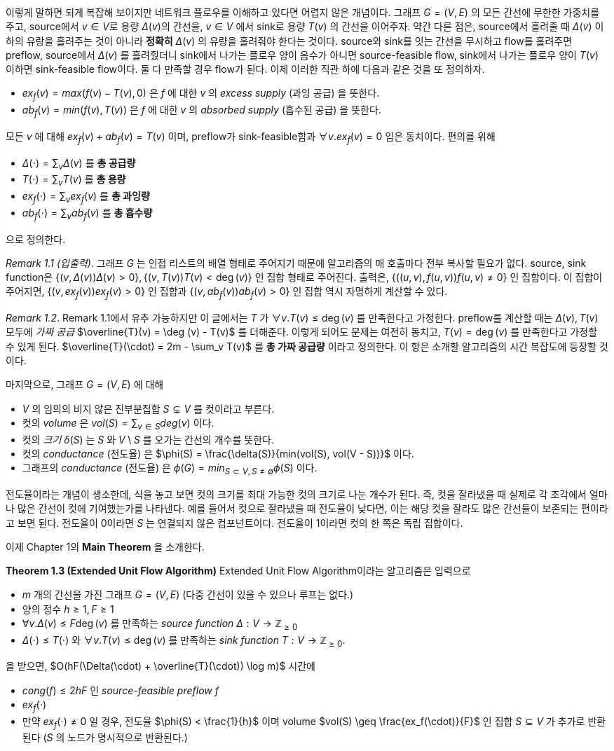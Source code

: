 이렇게 말하면 되게 복잡해 보이지만 네트워크 플로우를 이해하고 있다면 어렵지 않은 개념이다. 그래프 $G = (V, E)$ 의 모든 간선에 무한한 가중치를 주고, source에서 $v \in V$로 용량 $\Delta(v)$의 간선을, $v \in V$  에서 sink로 용량 $T(v)$ 의 간선을 이어주자. 약간 다른 점은, source에서 흘려줄 때 $\Delta(v)$ 이하의 유랑을 흘려주는 것이 아니라 **정확히** $\Delta(v)$ 의 유량을 흘려줘야 한다는 것이다.  source와 sink를 잇는 간선을 무시하고 flow를 흘려주면 preflow, source에서 $\Delta(v)$ 를 흘려줬더니 sink에서 나가는 플로우 양이 음수가 아니면 source-feasible flow, sink에서 나가는 플로우 양이 $T(v)$ 이하면 sink-feasible flow이다. 둘 다 만족할 경우 flow가 된다. 이제 이러한 직관 하에 다음과 같은 것을 또 정의하자.

* $ex_f(v) = max(f(v) - T(v), 0)$ 은 $f$ 에 대한 $v$ 의 *excess supply* (과잉 공급) 을 뜻한다. 
* $ab_f(v) = min(f(v), T(v))$ 은 $f$ 에 대한 $v$ 의 *absorbed supply* (흡수된 공급) 을 뜻한다. 

모든 $v$ 에 대해 $ex_f(v) + ab_f(v) = T(v)$ 이며, preflow가 sink-feasible함과 $\forall v.  ex_f(v) = 0$ 임은 동치이다. 편의를 위해

* $\Delta(\cdot) = \sum_v \Delta(v)$ 를 **총 공급량**
* $T(\cdot) = \sum_v T(v)$ 를 **총 용량**
* $ex_f(\cdot) = \sum_v ex_f(v)$ 를 **총 과잉량**
* $ab_f(\cdot) = \sum_v ab_f(v)$ 를 **총 흡수량** 

으로 정의한다.

*Remark 1.1 (입출력)*. 그래프 $G$ 는 인접 리스트의 배열 형태로 주어지기 때문에 알고리즘의 매 호출마다 전부 복사할 필요가 없다. source, sink function은 $\{(v, \Delta(v))\Delta(v) > 0\}, \{(v, T(v))  T(v) < \deg(v)\}$ 인 집합 형태로 주어진다. 출력은, $\{((u, v), f(u, v))  f(u, v) \neq 0\}$ 인 집합이다. 이 집합이 주어지면, $\{(v, ex_f(v))  ex_f(v) > 0\}$ 인 집합과 $\{(v, ab_f(v))  ab_f(v) > 0\}$ 인 집합 역시 자명하게 계산할 수 있다.

*Remark 1.2*. Remark 1.1에서 유추 가능하지만 이 글에서는 $T$ 가 $\forall v.T(v) \le \deg(v)$ 를 만족한다고 가정한다. preflow를 계산할 때는 $\Delta(v), T(v)$ 모두에 *가짜 공급* $\overline{T}(v) = \deg (v) - T(v)$ 를 더해준다. 이렇게 되어도 문제는 여전히 동치고, $T(v) = \deg(v)$ 를 만족한다고 가정할 수 있게 된다. $\overline{T}(\cdot) = 2m - \sum_v T(v)$ 를 **총 가짜 공급량** 이라고 정의한다. 이 항은 소개할 알고리즘의 시간 복잡도에 등장할 것이다.

마지막으로, 그래프 $G = (V, E)$ 에 대해

* $V$ 의 임의의 비지 않은 진부분집합 $S \subsetneq V$ 를 컷이라고 부른다. 
* 컷의 *volume* 은 $vol(S) = \sum_{v \in S} deg(v)$ 이다.
* 컷의 *크기* $\delta(S)$ 는 $S$ 와 $V\setminus S$ 를 오가는 간선의 개수를 뜻한다. 
* 컷의 *conductance* (전도율) 은 $\phi(S) = \frac{\delta(S)}{min(vol(S), vol(V - S))}$ 이다. 
* 그래프의 *conductance* (전도율) 은 $\phi(G) = min_{S \subset V, S \neq \emptyset} \phi(S)$ 이다.

전도율이라는 개념이 생소한데, 식을 놓고 보면 컷의 크기를 최대 가능한 컷의 크기로 나눈 개수가 된다. 즉, 컷을 잘라냈을 때 실제로 각 조각에서 얼마나 많은 간선이 컷에 기여했는가를 나타낸다. 예를 들어서 컷으로 잘라냈을 때 전도율이 낮다면, 이는 해당 컷을 잘라도 많은 간선들이 보존되는 편이라고 보면 된다. 전도율이 0이라면 $S$ 는 연결되지 않은 컴포넌트이다. 전도율이 1이라면 컷의 한 쪽은 독립 집합이다.

이제 Chapter 1의 **Main Theorem** 을 소개한다.

**Theorem 1.3 (Extended Unit Flow Algorithm)** Extended Unit Flow Algorithm이라는 알고리즘은 입력으로

* $m$ 개의 간선을 가진 그래프 $G = (V, E)$ (다중 간선이 있을 수 있으나 루프는 없다.)
* 양의 정수 $h \geq 1, F \geq 1$
* $\forall v. \Delta(v) \le F \deg(v)$ 를 만족하는 *source function* $\Delta: V \rightarrow \mathbb{Z}_{\geq 0}$
* $ \Delta(\cdot) \le T(\cdot)$ 와 $\forall v. T(v) \le \deg(v)$ 를 만족하는 *sink function* $T : V \rightarrow \mathbb{Z}_{\geq 0}$.

을 받으면, $O(hF(\Delta(\cdot) + \overline{T}(\cdot)) \log m)$ 시간에

* $cong(f) \le 2hF$ 인  *source-feasible preflow* $f$ 
* $ex_f(\cdot)$
* 만약 $ex_f(\cdot) \neq 0$ 일 경우, 전도율 $\phi(S) < \frac{1}{h}$ 이며 volume $vol(S) \geq \frac{ex_f(\cdot)}{F}$ 인 집합 $S \subseteq V$ 가 추가로 반환된다 ($S$ 의 노드가 명시적으로 반환된다.)
